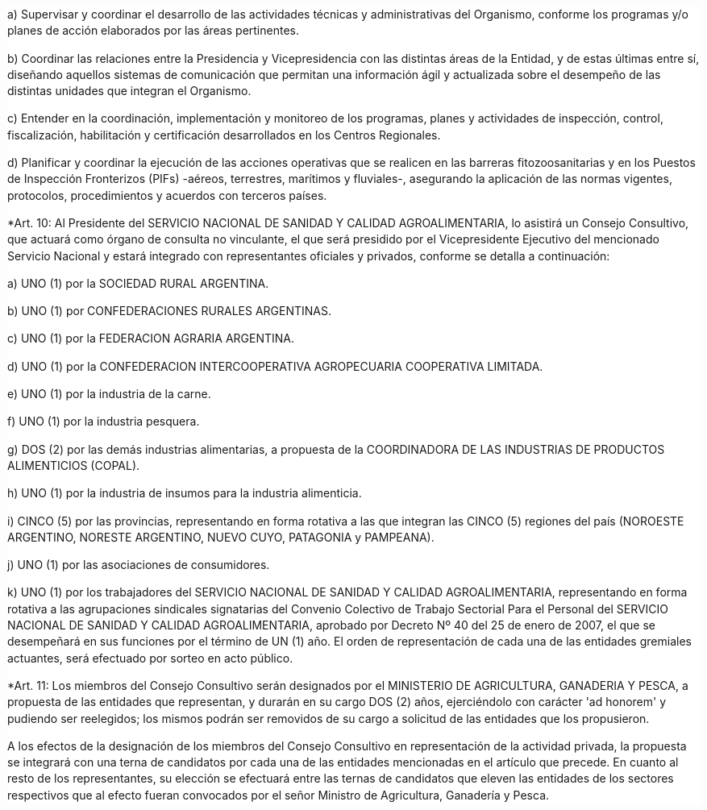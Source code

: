 a) Supervisar y coordinar el desarrollo de las actividades técnicas y administrativas del Organismo, conforme los programas y/o planes de acción elaborados por las áreas pertinentes.

b) Coordinar las relaciones entre la Presidencia y Vicepresidencia con las distintas áreas de la Entidad, y de estas últimas entre sí, diseñando aquellos sistemas de comunicación que permitan una información ágil y actualizada sobre el desempeño de las distintas unidades que integran el Organismo.

c) Entender en la coordinación, implementación y monitoreo de los programas, planes y actividades de inspección, control, fiscalización, habilitación y certificación desarrollados en los Centros Regionales.

d) Planificar y coordinar la ejecución de las acciones operativas que se realicen en las barreras fitozoosanitarias y en los Puestos de Inspección Fronterizos (PIFs) -aéreos, terrestres, marítimos y fluviales-, asegurando la aplicación de las normas vigentes, protocolos, procedimientos y acuerdos con terceros países.

<a id="10"></a>
*Art. 10:  Al Presidente del SERVICIO NACIONAL DE SANIDAD Y CALIDAD AGROALIMENTARIA, lo asistirá un Consejo Consultivo, que actuará como órgano de consulta no vinculante, el que será presidido por el Vicepresidente Ejecutivo del mencionado Servicio Nacional y estará integrado con representantes oficiales y privados, conforme se detalla a continuación:

a) UNO (1) por la SOCIEDAD RURAL ARGENTINA.

b) UNO (1) por CONFEDERACIONES RURALES ARGENTINAS.

c) UNO (1) por la FEDERACION AGRARIA ARGENTINA.

d) UNO (1) por la CONFEDERACION INTERCOOPERATIVA AGROPECUARIA  COOPERATIVA LIMITADA.

e) UNO (1) por la industria de la carne.

f) UNO (1) por la industria pesquera.

g) DOS (2) por las demás industrias alimentarias, a propuesta de la COORDINADORA DE LAS INDUSTRIAS DE PRODUCTOS ALIMENTICIOS (COPAL).

h) UNO (1) por la industria de insumos para la industria alimenticia.

i) CINCO (5) por las provincias, representando en forma rotativa a las que integran las CINCO (5) regiones del país (NOROESTE ARGENTINO, NORESTE ARGENTINO, NUEVO CUYO, PATAGONIA y PAMPEANA).

j) UNO (1) por las asociaciones de consumidores.

k) UNO (1) por los trabajadores del SERVICIO NACIONAL DE SANIDAD Y CALIDAD AGROALIMENTARIA, representando en forma rotativa a las agrupaciones sindicales signatarias del Convenio Colectivo de Trabajo Sectorial Para el Personal del SERVICIO NACIONAL DE SANIDAD Y CALIDAD AGROALIMENTARIA, aprobado por Decreto Nº 40 del 25 de enero de 2007, el que se desempeñará en sus funciones por el término de UN (1) año. El orden de representación de cada una de las entidades gremiales actuantes, será efectuado por sorteo en acto público.

<a id="11"></a>
*Art.  11:  Los miembros del Consejo Consultivo serán designados por el MINISTERIO DE AGRICULTURA, GANADERIA Y PESCA, a propuesta de las entidades que representan, y durarán en su cargo DOS (2) años, ejerciéndolo con carácter 'ad honorem' y pudiendo ser reelegidos; los mismos podrán ser removidos de su cargo a solicitud de las entidades que los propusieron.

A los efectos de la designación de los miembros del Consejo Consultivo en representación de la actividad privada, la propuesta se integrará con una terna de candidatos por cada una de las entidades mencionadas en el artículo que precede. En cuanto al resto de los representantes, su elección se efectuará entre las ternas de candidatos que eleven las entidades de los sectores respectivos que al efecto fueran convocados por el señor Ministro de Agricultura, Ganadería y Pesca.
